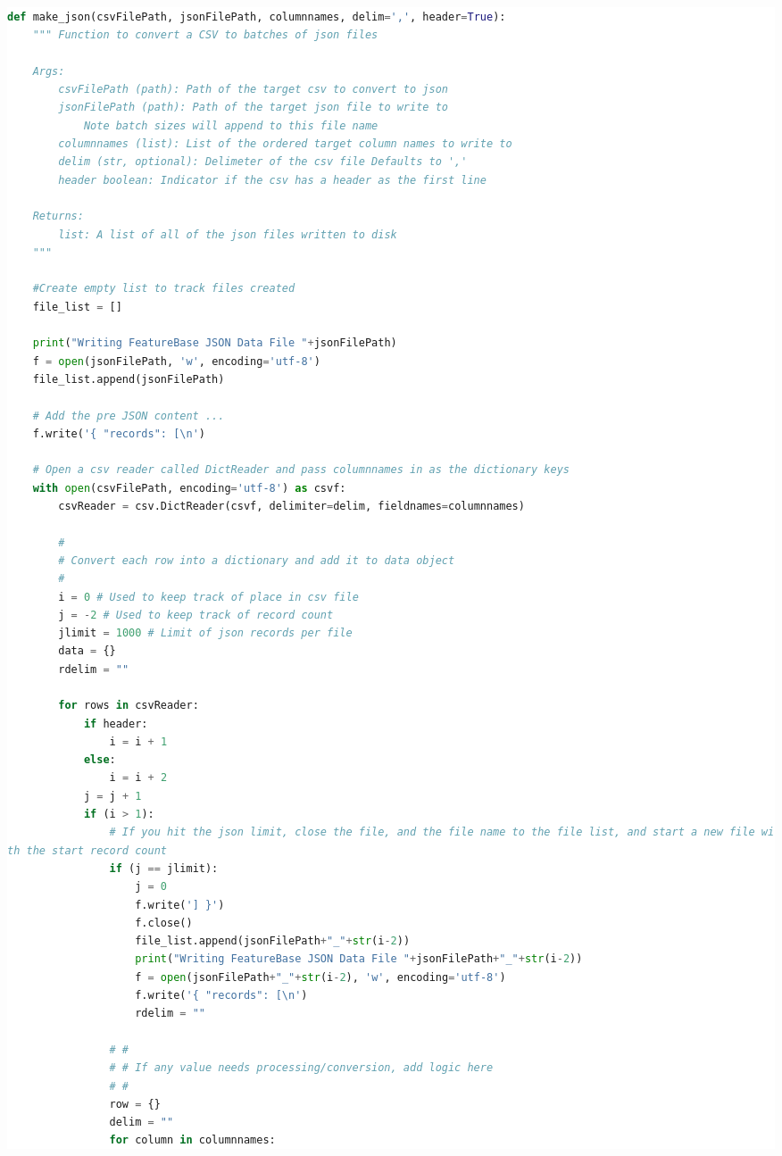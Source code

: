 ```python
def make_json(csvFilePath, jsonFilePath, columnnames, delim=',', header=True):
    """ Function to convert a CSV to batches of json files

    Args:
        csvFilePath (path): Path of the target csv to convert to json
        jsonFilePath (path): Path of the target json file to write to
            Note batch sizes will append to this file name
        columnnames (list): List of the ordered target column names to write to
        delim (str, optional): Delimeter of the csv file Defaults to ','
        header boolean: Indicator if the csv has a header as the first line

    Returns:
        list: A list of all of the json files written to disk
    """

    #Create empty list to track files created
    file_list = []

    print("Writing FeatureBase JSON Data File "+jsonFilePath)
    f = open(jsonFilePath, 'w', encoding='utf-8')
    file_list.append(jsonFilePath)

    # Add the pre JSON content ...
    f.write('{ "records": [\n')

    # Open a csv reader called DictReader and pass columnnames in as the dictionary keys
    with open(csvFilePath, encoding='utf-8') as csvf:
        csvReader = csv.DictReader(csvf, delimiter=delim, fieldnames=columnnames)

        #
        # Convert each row into a dictionary and add it to data object
        #
        i = 0 # Used to keep track of place in csv file
        j = -2 # Used to keep track of record count
        jlimit = 1000 # Limit of json records per file
        data = {}
        rdelim = ""

        for rows in csvReader:
            if header:
                i = i + 1
            else:
                i = i + 2
            j = j + 1
            if (i > 1):
                # If you hit the json limit, close the file, and the file name to the file list, and start a new file with the start record count
                if (j == jlimit):
                    j = 0
                    f.write('] }')
                    f.close()
                    file_list.append(jsonFilePath+"_"+str(i-2))
                    print("Writing FeatureBase JSON Data File "+jsonFilePath+"_"+str(i-2))
                    f = open(jsonFilePath+"_"+str(i-2), 'w', encoding='utf-8')
                    f.write('{ "records": [\n')
                    rdelim = ""

                # #
                # # If any value needs processing/conversion, add logic here
                # #
                row = {}
                delim = ""
                for column in columnnames:
```